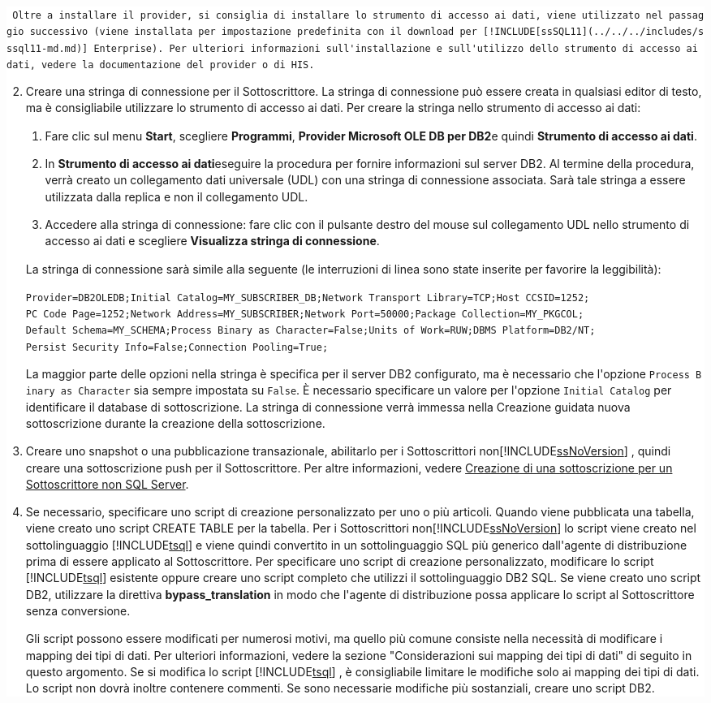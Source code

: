      Oltre a installare il provider, si consiglia di installare lo strumento di accesso ai dati, viene utilizzato nel passaggio successivo (viene installata per impostazione predefinita con il download per [!INCLUDE[ssSQL11](../../../includes/sssql11-md.md)] Enterprise). Per ulteriori informazioni sull'installazione e sull'utilizzo dello strumento di accesso ai dati, vedere la documentazione del provider o di HIS.  
  
2.  Creare una stringa di connessione per il Sottoscrittore. La stringa di connessione può essere creata in qualsiasi editor di testo, ma è consigliabile utilizzare lo strumento di accesso ai dati. Per creare la stringa nello strumento di accesso ai dati:  
  
    1.  Fare clic sul menu **Start**, scegliere **Programmi**, **Provider Microsoft OLE DB per DB2**e quindi **Strumento di accesso ai dati**.  
  
    2.  In **Strumento di accesso ai dati**eseguire la procedura per fornire informazioni sul server DB2. Al termine della procedura, verrà creato un collegamento dati universale (UDL) con una stringa di connessione associata. Sarà tale stringa a essere utilizzata dalla replica e non il collegamento UDL.  
  
    3.  Accedere alla stringa di connessione: fare clic con il pulsante destro del mouse sul collegamento UDL nello strumento di accesso ai dati e scegliere **Visualizza stringa di connessione**.  
  
     La stringa di connessione sarà simile alla seguente (le interruzioni di linea sono state inserite per favorire la leggibilità):  
  
    ```  
    Provider=DB2OLEDB;Initial Catalog=MY_SUBSCRIBER_DB;Network Transport Library=TCP;Host CCSID=1252;  
    PC Code Page=1252;Network Address=MY_SUBSCRIBER;Network Port=50000;Package Collection=MY_PKGCOL;  
    Default Schema=MY_SCHEMA;Process Binary as Character=False;Units of Work=RUW;DBMS Platform=DB2/NT;  
    Persist Security Info=False;Connection Pooling=True;  
    ```  
  
     La maggior parte delle opzioni nella stringa è specifica per il server DB2 configurato, ma è necessario che l'opzione `Process Binary as Character` sia sempre impostata su `False`. È necessario specificare un valore per l'opzione `Initial Catalog` per identificare il database di sottoscrizione. La stringa di connessione verrà immessa nella Creazione guidata nuova sottoscrizione durante la creazione della sottoscrizione.  
  
3.  Creare uno snapshot o una pubblicazione transazionale, abilitarlo per i Sottoscrittori non[!INCLUDE[ssNoVersion](../../../includes/ssnoversion-md.md)] , quindi creare una sottoscrizione push per il Sottoscrittore. Per altre informazioni, vedere [Creazione di una sottoscrizione per un Sottoscrittore non SQL Server](../create-a-subscription-for-a-non-sql-server-subscriber.md).  
  
4.  Se necessario, specificare uno script di creazione personalizzato per uno o più articoli. Quando viene pubblicata una tabella, viene creato uno script CREATE TABLE per la tabella. Per i Sottoscrittori non[!INCLUDE[ssNoVersion](../../../includes/ssnoversion-md.md)] lo script viene creato nel sottolinguaggio [!INCLUDE[tsql](../../../includes/tsql-md.md)] e viene quindi convertito in un sottolinguaggio SQL più generico dall'agente di distribuzione prima di essere applicato al Sottoscrittore. Per specificare uno script di creazione personalizzato, modificare lo script [!INCLUDE[tsql](../../../includes/tsql-md.md)] esistente oppure creare uno script completo che utilizzi il sottolinguaggio DB2 SQL. Se viene creato uno script DB2, utilizzare la direttiva **bypass_translation** in modo che l'agente di distribuzione possa applicare lo script al Sottoscrittore senza conversione.  
  
     Gli script possono essere modificati per numerosi motivi, ma quello più comune consiste nella necessità di modificare i mapping dei tipi di dati. Per ulteriori informazioni, vedere la sezione "Considerazioni sui mapping dei tipi di dati" di seguito in questo argomento. Se si modifica lo script [!INCLUDE[tsql](../../../includes/tsql-md.md)] , è consigliabile limitare le modifiche solo ai mapping dei tipi di dati. Lo script non dovrà inoltre contenere commenti. Se sono necessarie modifiche più sostanziali, creare uno script DB2.  
  
